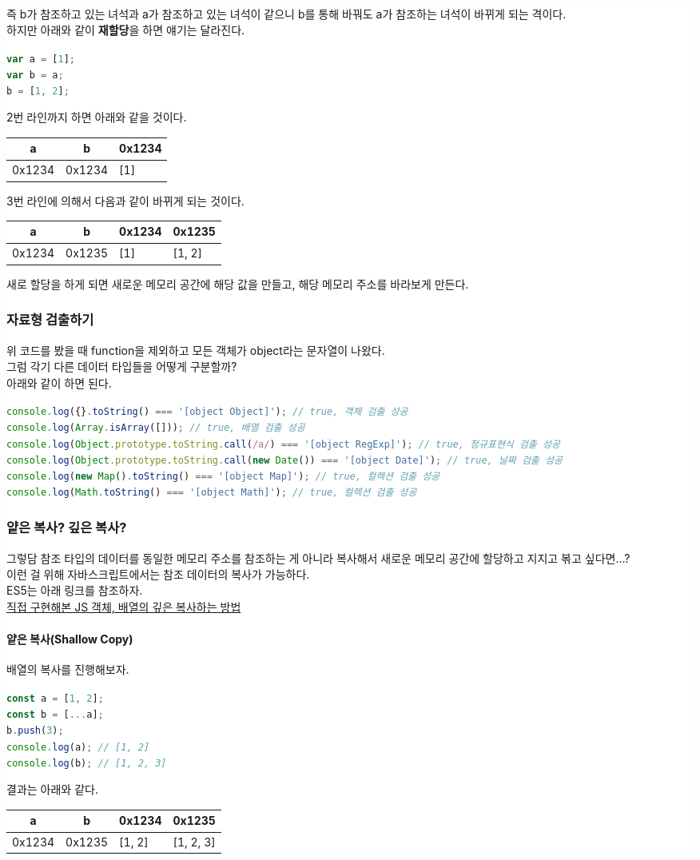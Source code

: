 즉 b가 참조하고 있는 녀석과 a가 참조하고 있는 녀석이 같으니 b를 통해 바꿔도 a가 참조하는 녀석이 바뀌게 되는 격이다.  
하지만 아래와 같이 **재할당**을 하면 얘기는 달라진다.
```javascript
var a = [1];
var b = a;
b = [1, 2];
```

2번 라인까지 하면 아래와 같을 것이다.

| a      | b      | 0x1234 |
|--------|--------|--------|
| 0x1234 | 0x1234 | [1]    |

3번 라인에 의해서 다음과 같이 바뀌게 되는 것이다.

| a      | b      | 0x1234 | 0x1235 |
|--------|--------|--------|--------|
| 0x1234 | 0x1235 | [1]    | [1, 2] |

새로 할당을 하게 되면 새로운 메모리 공간에 해당 값을 만들고, 해당 메모리 주소를 바라보게 만든다.  

### 자료형 검출하기
위 코드를 봤을 때 function을 제외하고 모든 객체가 object라는 문자열이 나왔다.  
그럼 각기 다른 데이터 타입들을 어떻게 구분할까?  
아래와 같이 하면 된다.  
```javascript
console.log({}.toString() === '[object Object]'); // true, 객체 검출 성공
console.log(Array.isArray([])); // true, 배열 검출 성공
console.log(Object.prototype.toString.call(/a/) === '[object RegExp]'); // true, 정규표현식 검출 성공
console.log(Object.prototype.toString.call(new Date()) === '[object Date]'); // true, 날짜 검출 성공
console.log(new Map().toString() === '[object Map]'); // true, 컬렉션 검출 성공
console.log(Math.toString() === '[object Math]'); // true, 컬렉션 검출 성공
```

### 얕은 복사? 깊은 복사?  
그렇담 참조 타입의 데이터를 동일한 메모리 주소를 참조하는 게 아니라 복사해서 새로운 메모리 공간에 할당하고 지지고 볶고 싶다면...?  
이런 걸 위해 자바스크립트에서는 참조 데이터의 복사가 가능하다.  
ES5는 아래 링크를 참조하자.  
[직접 구현해본 JS 객체, 배열의 깊은 복사하는 방법](http://cafe.naver.com/hacosa/184885)

#### 얕은 복사(Shallow Copy)
배열의 복사를 진행해보자.  
```javascript
const a = [1, 2];
const b = [...a];
b.push(3);
console.log(a); // [1, 2]
console.log(b); // [1, 2, 3]
```
결과는 아래와 같다.

| a      | b      | 0x1234 | 0x1235    |
|--------|--------|--------|-----------|
| 0x1234 | 0x1235 | [1, 2] | [1, 2, 3] |
